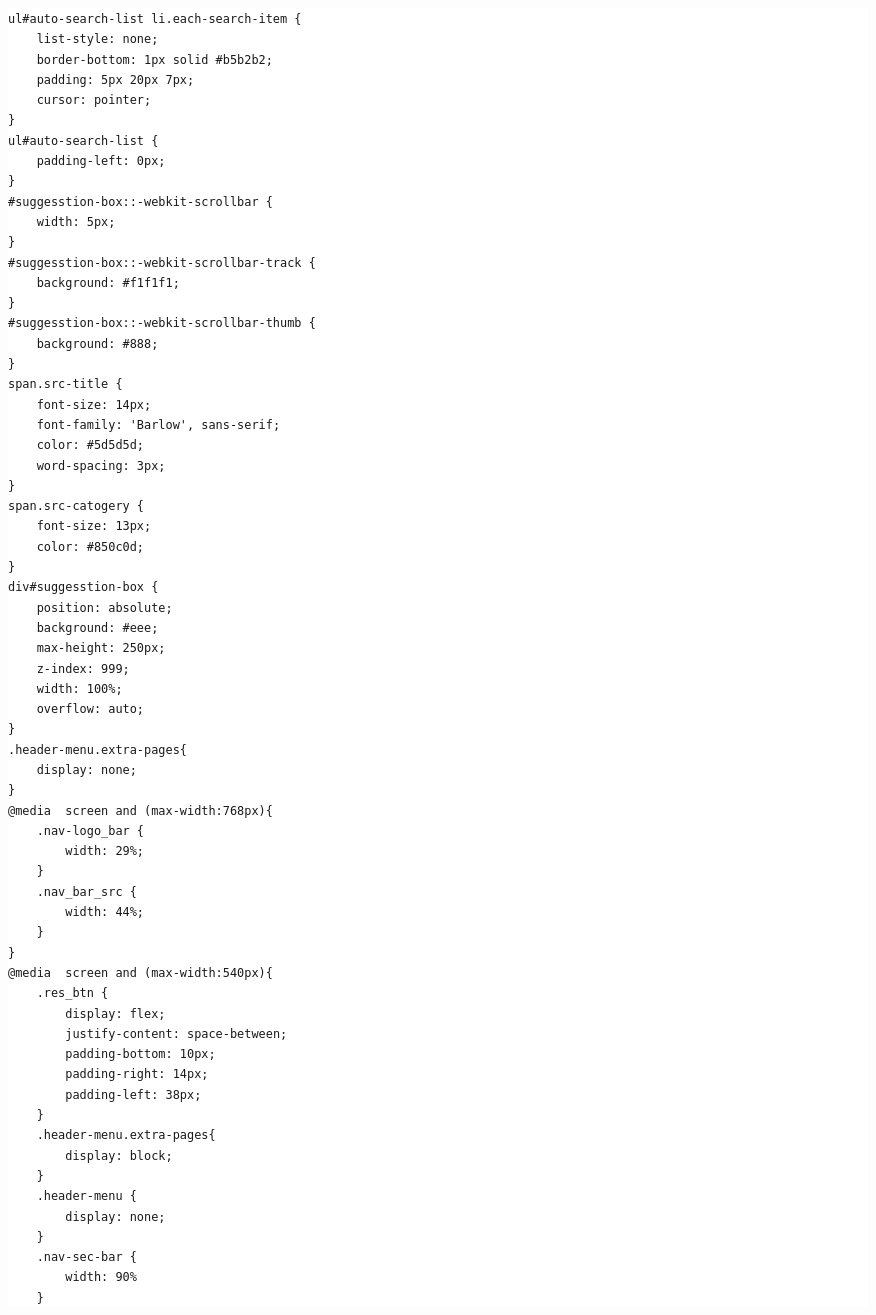     ul#auto-search-list li.each-search-item {
        list-style: none;
        border-bottom: 1px solid #b5b2b2;
        padding: 5px 20px 7px;
        cursor: pointer;
    }
    ul#auto-search-list {
        padding-left: 0px;
    }
    #suggesstion-box::-webkit-scrollbar {
        width: 5px;
    }
    #suggesstion-box::-webkit-scrollbar-track {
        background: #f1f1f1; 
    }
    #suggesstion-box::-webkit-scrollbar-thumb {
        background: #888; 
    }
    span.src-title {
        font-size: 14px;
        font-family: 'Barlow', sans-serif;
        color: #5d5d5d;
        word-spacing: 3px;
    }
    span.src-catogery {
        font-size: 13px;
        color: #850c0d;
    }
    div#suggesstion-box {
        position: absolute;
        background: #eee;
        max-height: 250px;
        z-index: 999;
        width: 100%;
        overflow: auto;
    }
    .header-menu.extra-pages{
        display: none;
    }
    @media  screen and (max-width:768px){
        .nav-logo_bar {
            width: 29%;
        }
        .nav_bar_src {
            width: 44%;
        }
    }
    @media  screen and (max-width:540px){
        .res_btn {
            display: flex;
            justify-content: space-between;
            padding-bottom: 10px;
            padding-right: 14px;
            padding-left: 38px;
        }
        .header-menu.extra-pages{
            display: block;
        }
        .header-menu {
            display: none;
        }
        .nav-sec-bar {
            width: 90%
        }